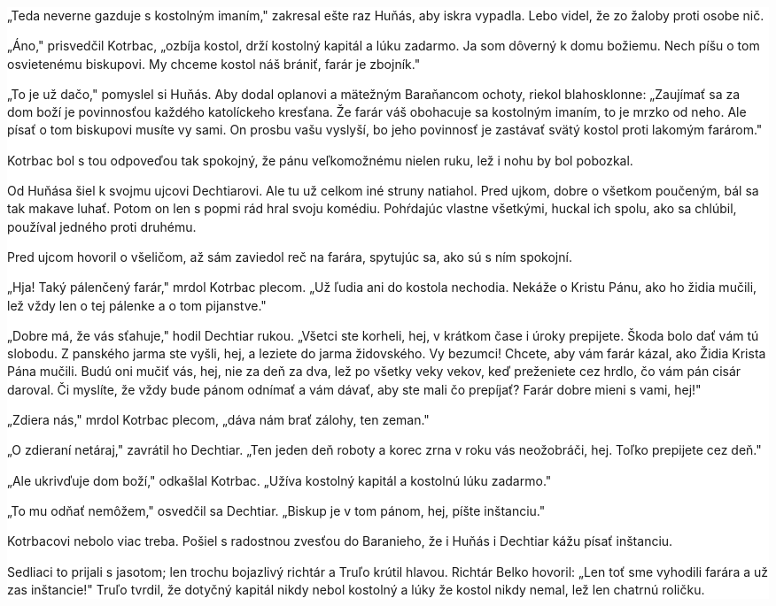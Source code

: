 „Teda neverne gazduje s kostolným imaním," zakresal ešte raz Huňás, aby
iskra vypadla. Lebo videl, že zo žaloby proti osobe nič.

„Áno," prisvedčil Kotrbac, „ozbíja kostol, drží kostolný kapitál a lúku
zadarmo. Ja som dôverný k domu božiemu. Nech píšu o tom osvietenému
biskupovi. My chceme kostol náš brániť, farár je zbojník."

„To je už dačo," pomyslel si Huňás. Aby dodal oplanovi a mätežným
Baraňancom ochoty, riekol blahosklonne: „Zaujímať sa za dom boží je
povinnosťou každého katolíckeho kresťana. Že farár váš obohacuje sa
kostolným imaním, to je mrzko od neho. Ale písať o tom biskupovi musíte
vy sami. On prosbu vašu vyslyší, bo jeho povinnosť je zastávať svätý
kostol proti lakomým farárom."

Kotrbac bol s tou odpoveďou tak spokojný, že pánu veľkomožnému nielen
ruku, lež i nohu by bol pobozkal.

Od Huňása šiel k svojmu ujcovi Dechtiarovi. Ale tu už celkom iné struny
natiahol. Pred ujkom, dobre o všetkom poučeným, bál sa tak makave luhať.
Potom on len s popmi rád hral svoju komédiu. Pohŕdajúc vlastne všetkými,
huckal ich spolu, ako sa chlúbil, používal jedného proti druhému.

Pred ujcom hovoril o všeličom, až sám zaviedol reč na farára, spytujúc
sa, ako sú s ním spokojní.

„Hja! Taký pálenčený farár," mrdol Kotrbac plecom. „Už ľudia ani do
kostola nechodia. Nekáže o Kristu Pánu, ako ho židia mučili, lež vždy
len o tej pálenke a o tom pijanstve."

„Dobre má, že vás sťahuje," hodil Dechtiar rukou. „Všetci ste korheli,
hej, v krátkom čase i úroky prepijete. Škoda bolo dať vám tú slobodu. Z
panského jarma ste vyšli, hej, a leziete do jarma židovského. Vy
bezumci! Chcete, aby vám farár kázal, ako Židia Krista Pána mučili. Budú
oni mučiť vás, hej, nie za deň za dva, lež po všetky veky vekov, keď
preženiete cez hrdlo, čo vám pán cisár daroval. Či myslíte, že vždy bude
pánom odnímať a vám dávať, aby ste mali čo prepíjať? Farár dobre mieni s
vami, hej!"

„Zdiera nás," mrdol Kotrbac plecom, „dáva nám brať zálohy, ten zeman."

„O zdieraní netáraj," zavrátil ho Dechtiar. „Ten jeden deň roboty a
korec zrna v roku vás neožobráči, hej. Toľko prepijete cez deň."

„Ale ukrivďuje dom boží," odkašlal Kotrbac. „Užíva kostolný kapitál a
kostolnú lúku zadarmo."

„To mu odňať nemôžem," osvedčil sa Dechtiar. „Biskup je v tom pánom,
hej, píšte inštanciu."

Kotrbacovi nebolo viac treba. Pošiel s radostnou zvesťou do Baranieho,
že i Huňás i Dechtiar kážu písať inštanciu.

Sedliaci to prijali s jasotom; len trochu bojazlivý richtár a Truľo
krútil hlavou. Richtár Belko hovoril: „Len toť sme vyhodili farára a už
zas inštancie!" Truľo tvrdil, že dotyčný kapitál nikdy nebol kostolný a
lúky že kostol nikdy nemal, lež len chatrnú roličku.

